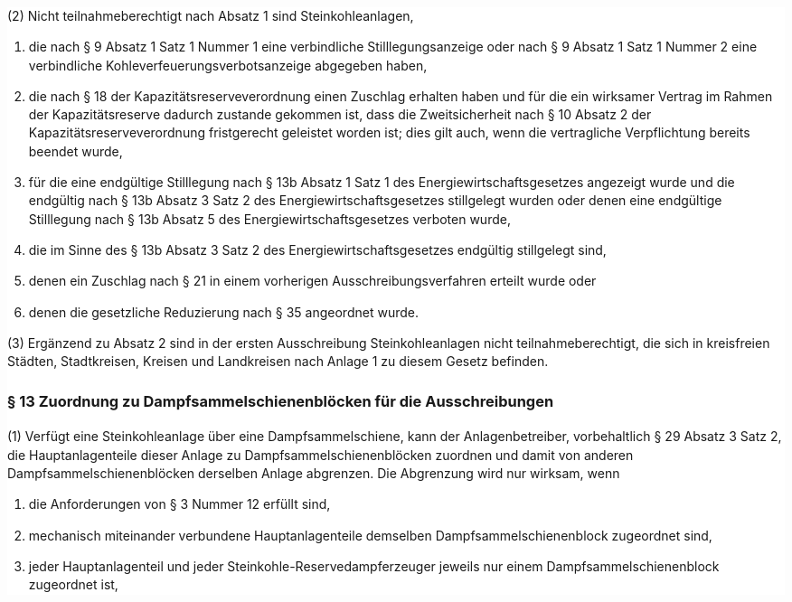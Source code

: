 


(2) Nicht teilnahmeberechtigt nach Absatz 1 sind Steinkohleanlagen,

1.  die nach § 9 Absatz 1 Satz 1 Nummer 1 eine verbindliche
    Stilllegungsanzeige oder nach § 9 Absatz 1 Satz 1 Nummer 2 eine
    verbindliche Kohleverfeuerungsverbotsanzeige abgegeben haben,


2.  die nach § 18 der Kapazitätsreserveverordnung einen Zuschlag erhalten
    haben und für die ein wirksamer Vertrag im Rahmen der
    Kapazitätsreserve dadurch zustande gekommen ist, dass die
    Zweitsicherheit nach § 10 Absatz 2 der Kapazitätsreserveverordnung
    fristgerecht geleistet worden ist; dies gilt auch, wenn die
    vertragliche Verpflichtung bereits beendet wurde,


3.  für die eine endgültige Stilllegung nach § 13b Absatz 1 Satz 1 des
    Energiewirtschaftsgesetzes angezeigt wurde und die endgültig nach §
    13b Absatz 3 Satz 2 des Energiewirtschaftsgesetzes stillgelegt wurden
    oder denen eine endgültige Stilllegung nach § 13b Absatz 5 des
    Energiewirtschaftsgesetzes verboten wurde,


4.  die im Sinne des § 13b Absatz 3 Satz 2 des Energiewirtschaftsgesetzes
    endgültig stillgelegt sind,


5.  denen ein Zuschlag nach § 21 in einem vorherigen
    Ausschreibungsverfahren erteilt wurde oder


6.  denen die gesetzliche Reduzierung nach § 35 angeordnet wurde.




(3) Ergänzend zu Absatz 2 sind in der ersten Ausschreibung
Steinkohleanlagen nicht teilnahmeberechtigt, die sich in kreisfreien
Städten, Stadtkreisen, Kreisen und Landkreisen nach Anlage 1 zu diesem
Gesetz befinden.


### § 13 Zuordnung zu Dampfsammelschienenblöcken für die Ausschreibungen

(1) Verfügt eine Steinkohleanlage über eine Dampfsammelschiene, kann
der Anlagenbetreiber, vorbehaltlich § 29 Absatz 3 Satz 2, die
Hauptanlagenteile dieser Anlage zu Dampfsammelschienenblöcken zuordnen
und damit von anderen Dampfsammelschienenblöcken derselben Anlage
abgrenzen. Die Abgrenzung wird nur wirksam, wenn

1.  die Anforderungen von § 3 Nummer 12 erfüllt sind,


2.  mechanisch miteinander verbundene Hauptanlagenteile demselben
    Dampfsammelschienenblock zugeordnet sind,


3.  jeder Hauptanlagenteil und jeder Steinkohle-Reservedampferzeuger
    jeweils nur einem Dampfsammelschienenblock zugeordnet ist,
